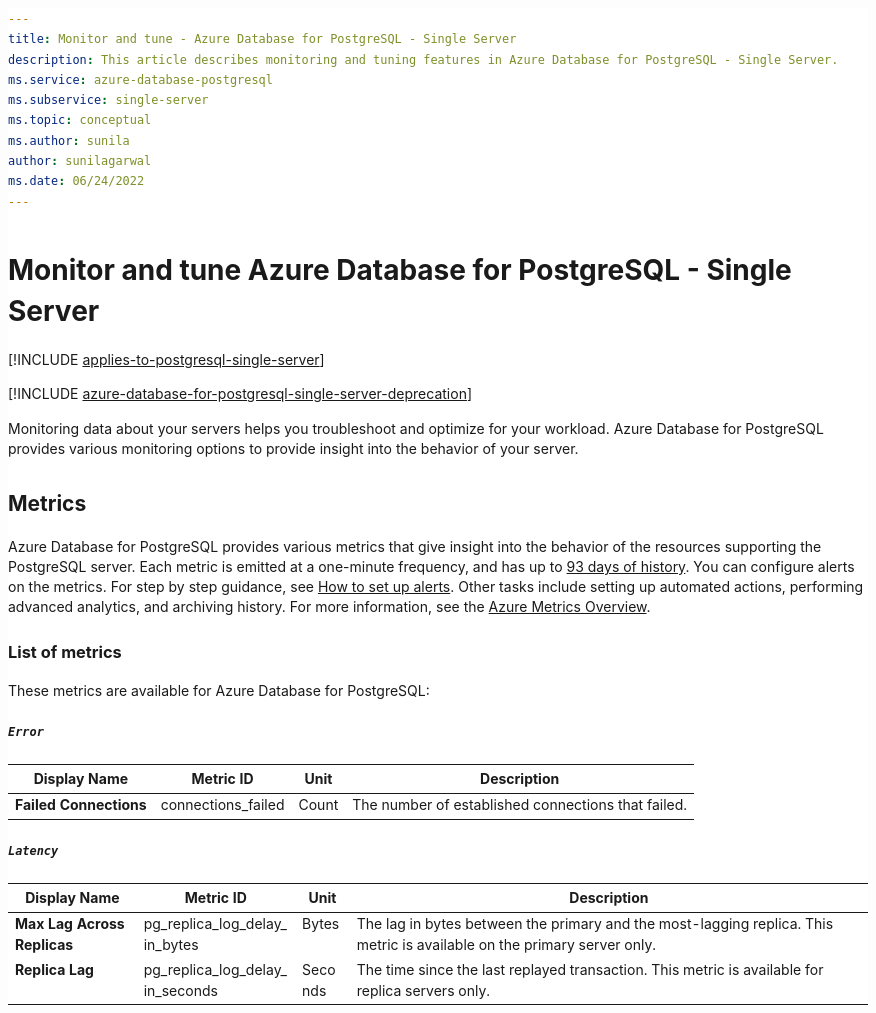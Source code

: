 ```yaml
---
title: Monitor and tune - Azure Database for PostgreSQL - Single Server
description: This article describes monitoring and tuning features in Azure Database for PostgreSQL - Single Server.
ms.service: azure-database-postgresql
ms.subservice: single-server
ms.topic: conceptual
ms.author: sunila
author: sunilagarwal
ms.date: 06/24/2022
---
```


# Monitor and tune Azure Database for PostgreSQL - Single Server

[!INCLUDE [applies-to-postgresql-single-server](../includes/applies-to-postgresql-single-server.md)]

[!INCLUDE [azure-database-for-postgresql-single-server-deprecation](../includes/azure-database-for-postgresql-single-server-deprecation.md)]

Monitoring data about your servers helps you troubleshoot and optimize for your workload. Azure Database for PostgreSQL provides various monitoring options to provide insight into the behavior of your server.

## Metrics

Azure Database for PostgreSQL provides various metrics that give insight into the behavior of the resources supporting the PostgreSQL server. Each metric is emitted at a one-minute frequency, and has up to [93 days of history](../../azure-monitor/essentials/data-platform-metrics.md#retention-of-metrics). You can configure alerts on the metrics. For step by step guidance, see [How to set up alerts](how-to-alert-on-metric.md). Other tasks include setting up automated actions, performing advanced analytics, and archiving history. For more information, see the [Azure Metrics Overview](../../azure-monitor/data-platform.md).

### List of metrics

These metrics are available for Azure Database for PostgreSQL:

##### `Error`

|Display Name|Metric ID                 |Unit                           |Description|
|------------|--------------------------|-------------------------------|-----------|
|**Failed Connections**|connections_failed        |Count                          |The number of established connections that failed.|

##### `Latency`

|Display Name|Metric ID                 |Unit                           |Description|
|------------|--------------------------|-------------------------------|-----------|
|**Max Lag Across Replicas**|pg_replica_log_delay_in_bytes|Bytes                          |The lag in bytes between the primary and the most-lagging replica. This metric is available on the primary server only.|
|**Replica Lag** |pg_replica_log_delay_in_seconds|Seconds                        |The time since the last replayed transaction. This metric is available for replica servers only.|
